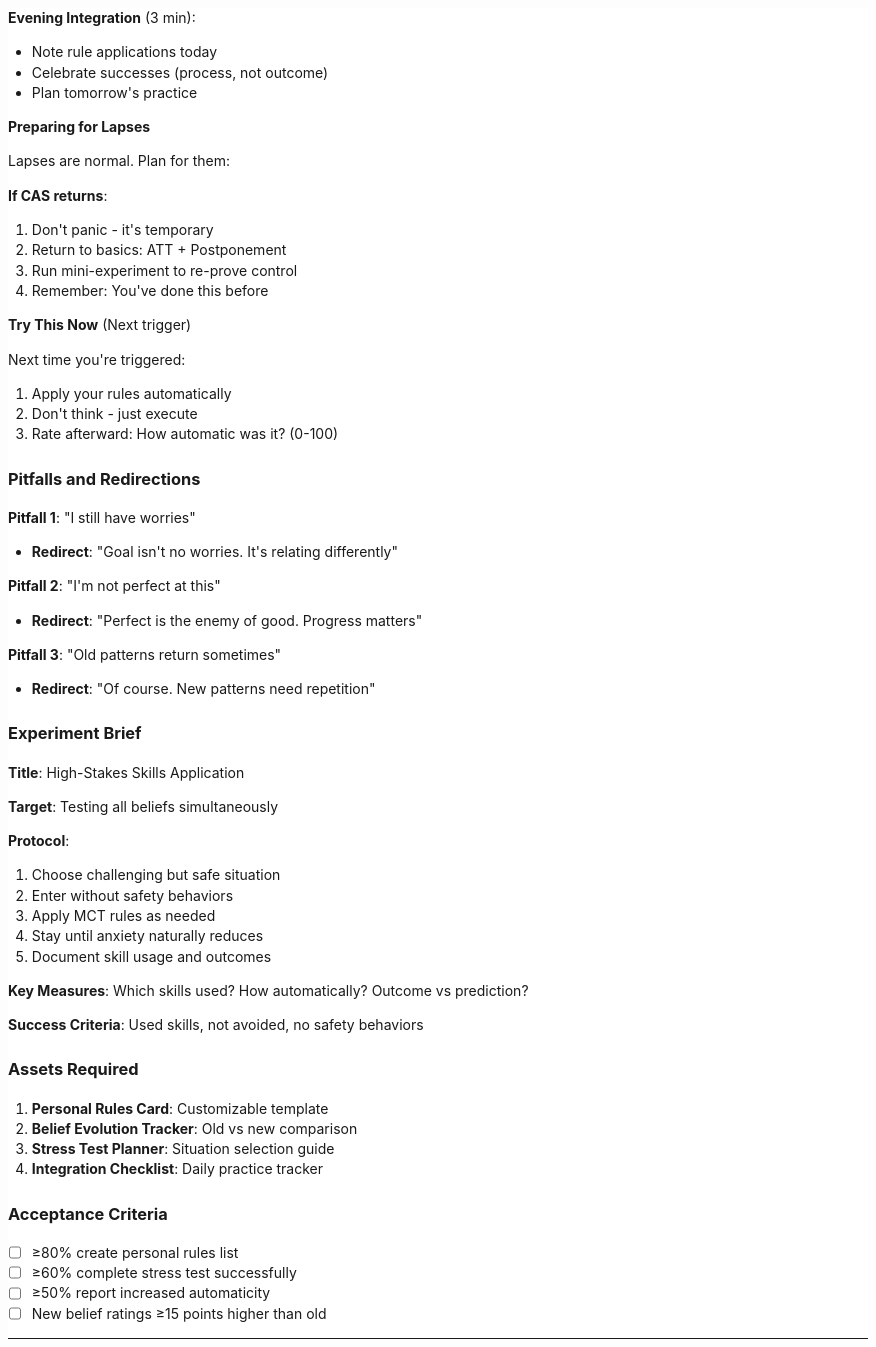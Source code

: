 **Evening Integration** (3 min):
- Note rule applications today
- Celebrate successes (process, not outcome)
- Plan tomorrow's practice

**Preparing for Lapses**

Lapses are normal. Plan for them:

**If CAS returns**:
1. Don't panic - it's temporary
2. Return to basics: ATT + Postponement
3. Run mini-experiment to re-prove control
4. Remember: You've done this before

**Try This Now** (Next trigger)

Next time you're triggered:
1. Apply your rules automatically
2. Don't think - just execute
3. Rate afterward: How automatic was it? (0-100)

### Pitfalls and Redirections

**Pitfall 1**: "I still have worries"
- **Redirect**: "Goal isn't no worries. It's relating differently"

**Pitfall 2**: "I'm not perfect at this"
- **Redirect**: "Perfect is the enemy of good. Progress matters"

**Pitfall 3**: "Old patterns return sometimes"
- **Redirect**: "Of course. New patterns need repetition"

### Experiment Brief

**Title**: High-Stakes Skills Application

**Target**: Testing all beliefs simultaneously

**Protocol**:
1. Choose challenging but safe situation
2. Enter without safety behaviors
3. Apply MCT rules as needed
4. Stay until anxiety naturally reduces
5. Document skill usage and outcomes

**Key Measures**: Which skills used? How automatically? Outcome vs prediction?

**Success Criteria**: Used skills, not avoided, no safety behaviors

### Assets Required
1. **Personal Rules Card**: Customizable template
2. **Belief Evolution Tracker**: Old vs new comparison
3. **Stress Test Planner**: Situation selection guide
4. **Integration Checklist**: Daily practice tracker

### Acceptance Criteria
- [ ] ≥80% create personal rules list
- [ ] ≥60% complete stress test successfully
- [ ] ≥50% report increased automaticity
- [ ] New belief ratings ≥15 points higher than old

---